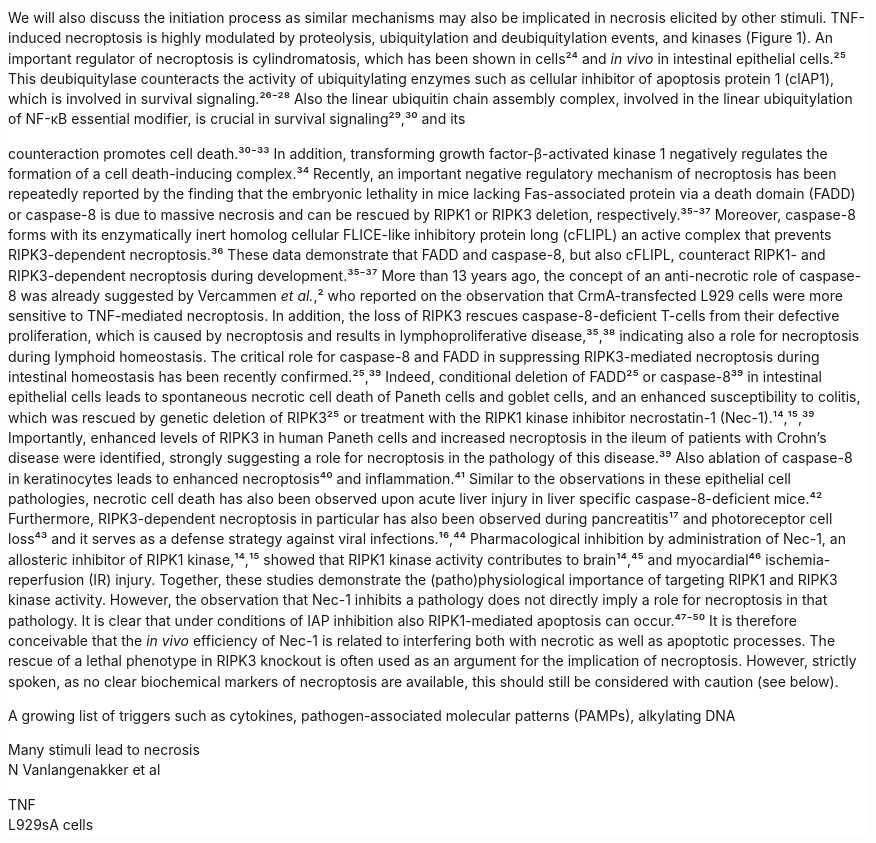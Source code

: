 We will also discuss the initiation process as similar mechanisms may also be implicated in necrosis elicited by other stimuli. TNF-induced necroptosis is highly modulated by proteolysis, ubiquitylation and deubiquitylation events, and kinases (Figure 1). An important regulator of necroptosis is cylindromatosis, which has been shown in cells²⁴ and *in vivo* in intestinal epithelial cells.²⁵ This deubiquitylase counteracts the activity of ubiquitylating enzymes such as cellular inhibitor of apoptosis protein 1 (clAP1), which is involved in survival signaling.²⁶⁻²⁸ Also the linear ubiquitin chain assembly complex, involved in the linear ubiquitylation of NF-κB essential modifier, is crucial in survival signaling²⁹,³⁰ and its

counteraction promotes cell death.³⁰⁻³³ In addition, transforming growth factor-β-activated kinase 1 negatively regulates the formation of a cell death-inducing complex.³⁴ Recently, an important negative regulatory mechanism of necroptosis has been repeatedly reported by the finding that the embryonic lethality in mice lacking Fas-associated protein via a death domain (FADD) or caspase-8 is due to massive necrosis and can be rescued by RIPK1 or RIPK3 deletion, respectively.³⁵⁻³⁷ Moreover, caspase-8 forms with its enzymatically inert homolog cellular FLICE-like inhibitory protein long (cFLIPL) an active complex that prevents RIPK3-dependent necroptosis.³⁶ These data demonstrate that FADD and caspase-8, but also cFLIPL, counteract RIPK1- and RIPK3-dependent necroptosis during development.³⁵⁻³⁷ More than 13 years ago, the concept of an anti-necrotic role of caspase-8 was already suggested by Vercammen *et al.*,² who reported on the observation that CrmA-transfected L929 cells were more sensitive to TNF-mediated necroptosis. In addition, the loss of RIPK3 rescues caspase-8-deficient T-cells from their defective proliferation, which is caused by necroptosis and results in lymphoproliferative disease,³⁵,³⁸ indicating also a role for necroptosis during lymphoid homeostasis. The critical role for caspase-8 and FADD in suppressing RIPK3-mediated necroptosis during intestinal homeostasis has been recently confirmed.²⁵,³⁹ Indeed, conditional deletion of FADD²⁵ or caspase-8³⁹ in intestinal epithelial cells leads to spontaneous necrotic cell death of Paneth cells and goblet cells, and an enhanced susceptibility to colitis, which was rescued by genetic deletion of RIPK3²⁵ or treatment with the RIPK1 kinase inhibitor necrostatin-1 (Nec-1).¹⁴,¹⁵,³⁹ Importantly, enhanced levels of RIPK3 in human Paneth cells and increased necroptosis in the ileum of patients with Crohn’s disease were identified, strongly suggesting a role for necroptosis in the pathology of this disease.³⁹ Also ablation of caspase-8 in keratinocytes leads to enhanced necroptosis⁴⁰ and inflammation.⁴¹ Similar to the observations in these epithelial cell pathologies, necrotic cell death has also been observed upon acute liver injury in liver specific caspase-8-deficient mice.⁴² Furthermore, RIPK3-dependent necroptosis in particular has also been observed during pancreatitis¹⁷ and photoreceptor cell loss⁴³ and it serves as a defense strategy against viral infections.¹⁶,⁴⁴ Pharmacological inhibition by administration of Nec-1, an allosteric inhibitor of RIPK1 kinase,¹⁴,¹⁵ showed that RIPK1 kinase activity contributes to brain¹⁴,⁴⁵ and myocardial⁴⁶ ischemia-reperfusion (IR) injury. Together, these studies demonstrate the (patho)physiological importance of targeting RIPK1 and RIPK3 kinase activity. However, the observation that Nec-1 inhibits a pathology does not directly imply a role for necroptosis in that pathology. It is clear that under conditions of IAP inhibition also RIPK1-mediated apoptosis can occur.⁴⁷⁻⁵⁰ It is therefore conceivable that the *in vivo* efficiency of Nec-1 is related to interfering both with necrotic as well as apoptotic processes. The rescue of a lethal phenotype in RIPK3 knockout is often used as an argument for the implication of necroptosis. However, strictly spoken, as no clear biochemical markers of necroptosis are available, this should still be considered with caution (see below).

A growing list of triggers such as cytokines, pathogen-associated molecular patterns (PAMPs), alkylating DNA

Many stimuli lead to necrosis  
N Vanlangenakker et al  

TNF  
L929sA cells  
